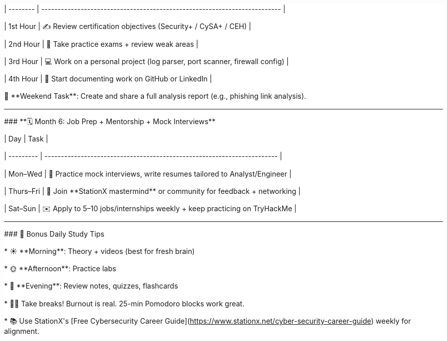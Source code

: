 | -------- | ------------------------------------------------------------------------- |

| 1st Hour | ✍️ Review certification objectives (Security+ / CySA+ / CEH)              |

| 2nd Hour | 🔁 Take practice exams + review weak areas                                |

| 3rd Hour | 💻 Work on a personal project (log parser, port scanner, firewall config) |

| 4th Hour | 🚀 Start documenting work on GitHub or LinkedIn                           |



📌 \*\*Weekend Task\*\*: Create and share a full analysis report (e.g., phishing link analysis).



---



\### \*\*🗓️ Month 6: Job Prep + Mentorship + Mock Interviews\*\*



| Day       | Task                                                                    |

| --------- | ----------------------------------------------------------------------- |

| Mon–Wed   | 🎯 Practice mock interviews, write resumes tailored to Analyst/Engineer |

| Thurs–Fri | 💬 Join \*\*StationX mastermind\*\* or community for feedback + networking  |

| Sat–Sun   | ✉️ Apply to 5–10 jobs/internships weekly + keep practicing on TryHackMe |



---



\### 🧠 Bonus Daily Study Tips



\* ☀️ \*\*Morning\*\*: Theory + videos (best for fresh brain)

\* 🌞 \*\*Afternoon\*\*: Practice labs

\* 🌙 \*\*Evening\*\*: Review notes, quizzes, flashcards

\* 🧘‍♂️ Take breaks! Burnout is real. 25-min Pomodoro blocks work great.

\* 📚 Use StationX's \[Free Cybersecurity Career Guide](https://www.stationx.net/cyber-security-career-guide) weekly for alignment.